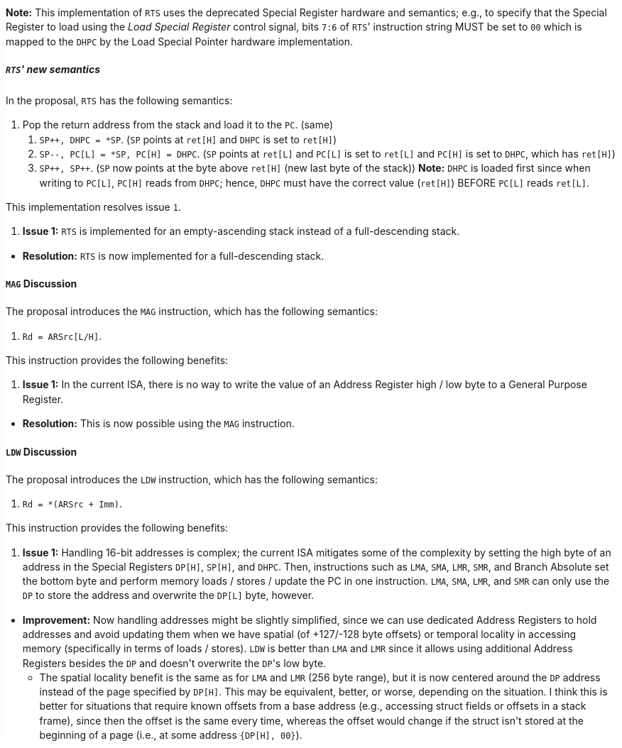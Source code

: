 **Note:** This implementation of `RTS` uses the deprecated Special Register
    hardware and semantics; e.g., to specify that the Special Register to load
    using the *Load Special Register* control signal, bits `7:6` of `RTS`'
    instruction string MUST be set to `00` which is mapped to the `DHPC` by the
    Load Special Pointer hardware implementation.

#####   `RTS`' new semantics

In the proposal, `RTS` has the following semantics:
1.  Pop the return address from the stack and load it to the `PC`. (same)
    1.  `SP++, DHPC = *SP`.                 (`SP` points at `ret[H]` and `DHPC`
                                            is set to `ret[H]`)
    2.  `SP--, PC[L] = *SP, PC[H] = DHPC`.  (`SP` points at `ret[L]` and `PC[L]`
                                            is set to `ret[L]` and `PC[H]` is
                                            set to `DHPC`, which has `ret[H]`)
    3.  `SP++, SP++`.                       (`SP` now points at the byte above
                                            `ret[H]` (new last byte of the 
                                            stack))
**Note:** `DHPC` is loaded first since when writing to `PC[L]`, `PC[H]` reads
    from `DHPC`; hence, `DHPC` must have the correct value (`ret[H]`) BEFORE
    `PC[L]` reads `ret[L]`.

This implementation resolves issue `1`.
1.  **Issue 1:** `RTS` is implemented for an empty-ascending stack instead of a 
    full-descending stack.
*   **Resolution:** `RTS` is now implemented for a full-descending stack.

####    `MAG` Discussion

The proposal introduces the `MAG` instruction, which has the following 
semantics:
1.  `Rd = ARSrc[L/H]`.

This instruction provides the following benefits:
1.  **Issue 1:** In the current ISA, there is no way to write the value of an
    Address Register high / low byte to a General Purpose Register.
*   **Resolution:** This is now possible using the `MAG` instruction.

####    `LDW` Discussion

The proposal introduces the `LDW` instruction, which has the following
semantics:
1.  `Rd = *(ARSrc + Imm)`.

This instruction provides the following benefits:
1.  **Issue 1:** Handling 16-bit addresses is complex; the current ISA mitigates
    some of the complexity by setting the high byte of an address in the Special
    Registers `DP[H]`, `SP[H]`, and `DHPC`. Then, instructions such as `LMA`,
    `SMA`, `LMR`, `SMR`, and Branch Absolute set the bottom byte and perform 
    memory loads / stores / update the PC in one instruction. `LMA`, `SMA`, 
    `LMR`, and `SMR` can only use the `DP` to store the address and overwrite
    the `DP[L]` byte, however.
*   **Improvement:** Now handling addresses might be slightly simplified, since
    we can use dedicated Address Registers to hold addresses and avoid updating
    them when we have spatial (of +127/-128 byte offsets) or temporal locality 
    in accessing memory (specifically in terms of loads / stores). `LDW` is
    better than `LMA` and `LMR` since it allows using additional Address 
    Registers besides the `DP` and doesn't overwrite the `DP`'s low byte.
    *   The spatial locality benefit is the same as for `LMA` and `LMR` (256
        byte range), but it is now centered around the `DP` address instead of
        the page specified by `DP[H]`. This may be equivalent, better, or worse,
        depending on the situation. I think this is better for situations that
        require known offsets from a base address (e.g., accessing struct fields
        or offsets in a stack frame), since then the offset is the same every
        time, whereas the offset would change if the struct isn't stored at the
        beginning of a page (i.e., at some address `{DP[H], 00}`).
